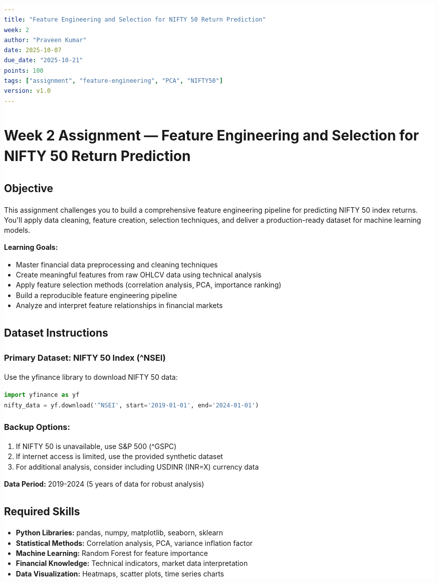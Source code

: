 ```yaml
---
title: "Feature Engineering and Selection for NIFTY 50 Return Prediction"
week: 2
author: "Praveen Kumar"
date: 2025-10-07
due_date: "2025-10-21"
points: 100
tags: ["assignment", "feature-engineering", "PCA", "NIFTY50"]
version: v1.0
---
```


# Week 2 Assignment — Feature Engineering and Selection for NIFTY 50 Return Prediction

## Objective

This assignment challenges you to build a comprehensive feature engineering pipeline for predicting NIFTY 50 index returns. You'll apply data cleaning, feature creation, selection techniques, and deliver a production-ready dataset for machine learning models.

**Learning Goals:**
- Master financial data preprocessing and cleaning techniques
- Create meaningful features from raw OHLCV data using technical analysis
- Apply feature selection methods (correlation analysis, PCA, importance ranking)
- Build a reproducible feature engineering pipeline
- Analyze and interpret feature relationships in financial markets

## Dataset Instructions

### Primary Dataset: NIFTY 50 Index (^NSEI)
Use the yfinance library to download NIFTY 50 data:
```python
import yfinance as yf
nifty_data = yf.download('^NSEI', start='2019-01-01', end='2024-01-01')
```

### Backup Options:
1. If NIFTY 50 is unavailable, use S&P 500 (^GSPC)
2. If internet access is limited, use the provided synthetic dataset
3. For additional analysis, consider including USDINR (INR=X) currency data

**Data Period:** 2019-2024 (5 years of data for robust analysis)

## Required Skills

- **Python Libraries:** pandas, numpy, matplotlib, seaborn, sklearn
- **Statistical Methods:** Correlation analysis, PCA, variance inflation factor
- **Machine Learning:** Random Forest for feature importance
- **Financial Knowledge:** Technical indicators, market data interpretation
- **Data Visualization:** Heatmaps, scatter plots, time series charts
